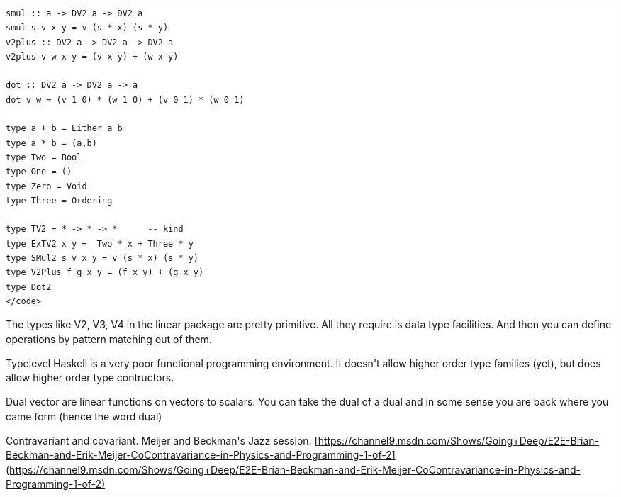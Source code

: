     smul :: a -> DV2 a -> DV2 a
    smul s v x y = v (s * x) (s * y)
    v2plus :: DV2 a -> DV2 a -> DV2 a
    v2plus v w x y = (v x y) + (w x y)
    
    dot :: DV2 a -> DV2 a -> a
    dot v w = (v 1 0) * (w 1 0) + (v 0 1) * (w 0 1)
    
    type a + b = Either a b
    type a * b = (a,b)
    type Two = Bool
    type One = ()
    type Zero = Void
    type Three = Ordering 
    
    type TV2 = * -> * -> *      -- kind
    type ExTV2 x y =  Two * x + Three * y  
    type SMul2 s v x y = v (s * x) (s * y) 
    type V2Plus f g x y = (f x y) + (g x y)
    type Dot2 
    </code>







The types like V2, V3, V4 in the linear package are pretty primitive. All they require is data type facilities. And then you can define operations by pattern matching out of them.







Typelevel Haskell is a very poor functional programming environment. It doesn't allow higher order type families (yet), but does allow higher order type contructors. 













Dual vector are linear functions on vectors to scalars. You can take the dual of a dual and in some sense you are back where you came form (hence the word dual)







Contravariant and covariant. Meijer and Beckman's Jazz session. [https://channel9.msdn.com/Shows/Going+Deep/E2E-Brian-Beckman-and-Erik-Meijer-CoContravariance-in-Physics-and-Programming-1-of-2](https://channel9.msdn.com/Shows/Going+Deep/E2E-Brian-Beckman-and-Erik-Meijer-CoContravariance-in-Physics-and-Programming-1-of-2)




